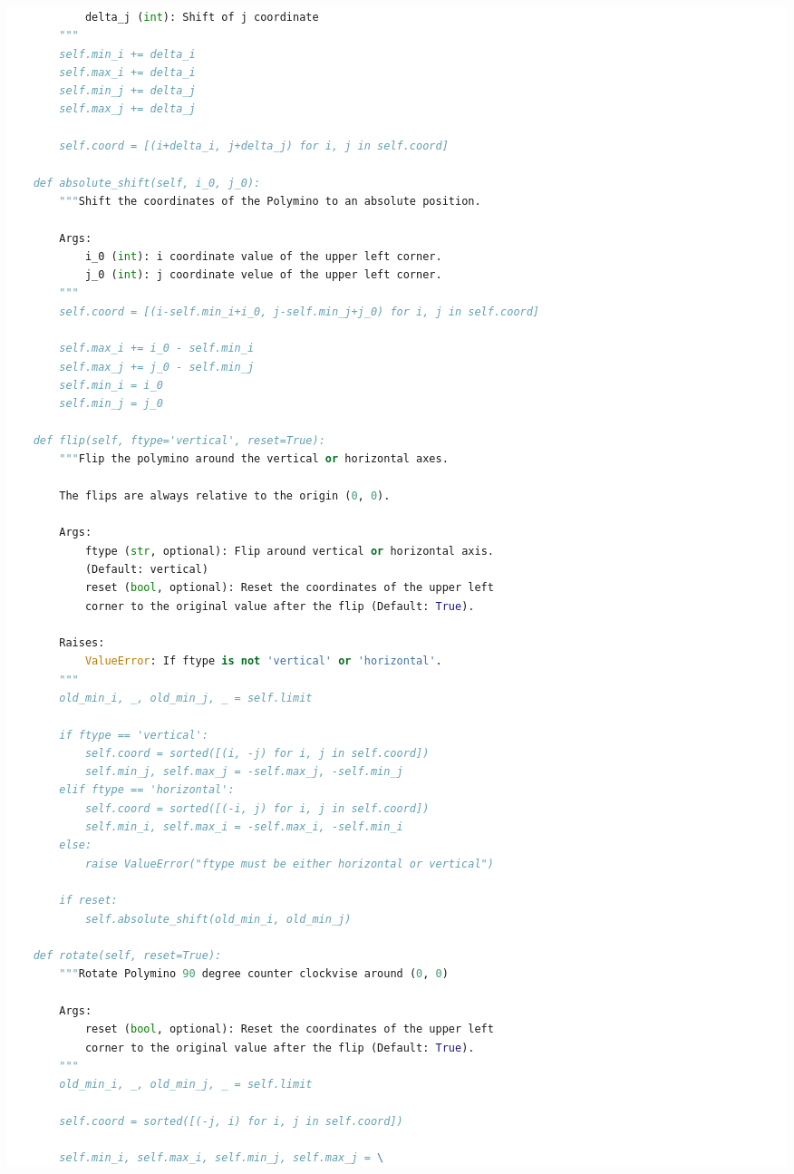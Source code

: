 ```python
            delta_j (int): Shift of j coordinate
        """
        self.min_i += delta_i
        self.max_i += delta_i
        self.min_j += delta_j
        self.max_j += delta_j

        self.coord = [(i+delta_i, j+delta_j) for i, j in self.coord]

    def absolute_shift(self, i_0, j_0):
        """Shift the coordinates of the Polymino to an absolute position.

        Args:
            i_0 (int): i coordinate value of the upper left corner.
            j_0 (int): j coordinate velue of the upper left corner.
        """
        self.coord = [(i-self.min_i+i_0, j-self.min_j+j_0) for i, j in self.coord]

        self.max_i += i_0 - self.min_i
        self.max_j += j_0 - self.min_j
        self.min_i = i_0
        self.min_j = j_0

    def flip(self, ftype='vertical', reset=True):
        """Flip the polymino around the vertical or horizontal axes.

        The flips are always relative to the origin (0, 0).

        Args:
            ftype (str, optional): Flip around vertical or horizontal axis.
            (Default: vertical)
            reset (bool, optional): Reset the coordinates of the upper left
            corner to the original value after the flip (Default: True).

        Raises:
            ValueError: If ftype is not 'vertical' or 'horizontal'.
        """
        old_min_i, _, old_min_j, _ = self.limit

        if ftype == 'vertical':
            self.coord = sorted([(i, -j) for i, j in self.coord])
            self.min_j, self.max_j = -self.max_j, -self.min_j
        elif ftype == 'horizontal':
            self.coord = sorted([(-i, j) for i, j in self.coord])
            self.min_i, self.max_i = -self.max_i, -self.min_i
        else:
            raise ValueError("ftype must be either horizontal or vertical")

        if reset:
            self.absolute_shift(old_min_i, old_min_j)

    def rotate(self, reset=True):
        """Rotate Polymino 90 degree counter clockvise around (0, 0)

        Args:
            reset (bool, optional): Reset the coordinates of the upper left
            corner to the original value after the flip (Default: True).
        """
        old_min_i, _, old_min_j, _ = self.limit

        self.coord = sorted([(-j, i) for i, j in self.coord])

        self.min_i, self.max_i, self.min_j, self.max_j = \
```